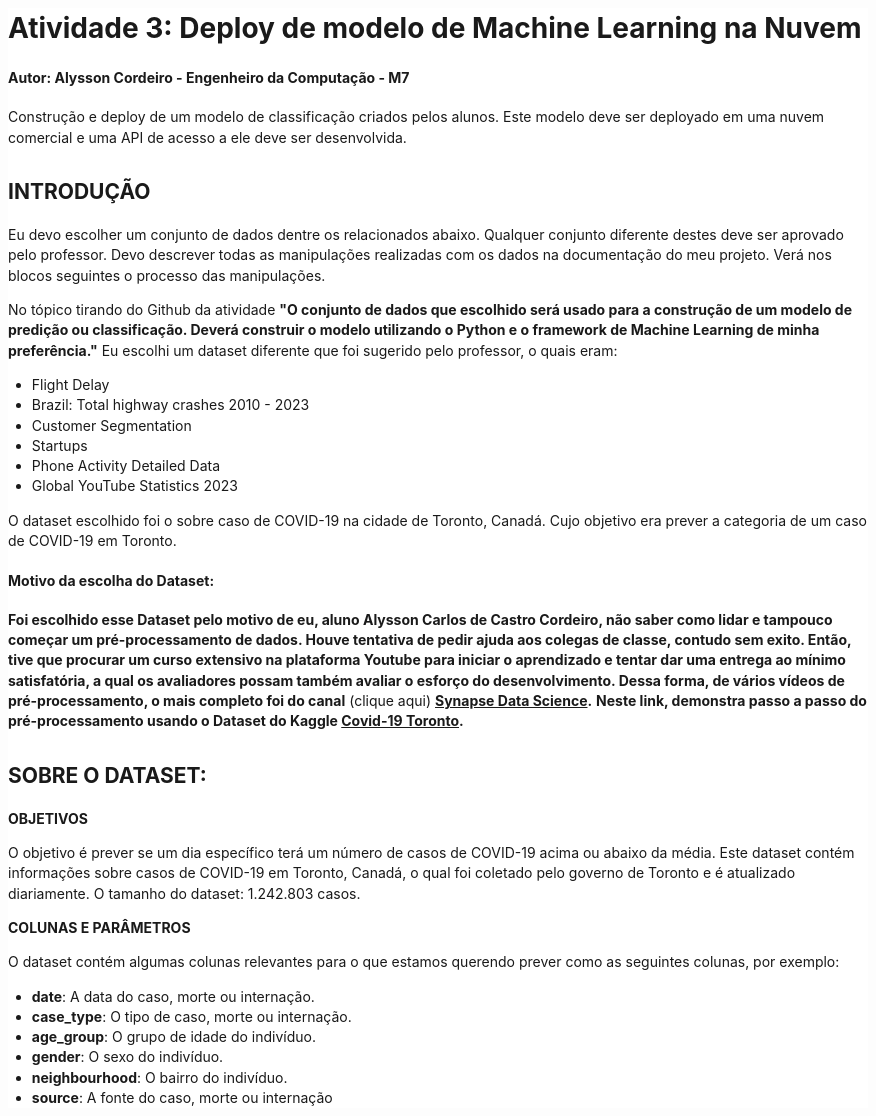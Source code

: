 # Atividade 3: Deploy de modelo de Machine Learning na Nuvem

####  Autor: Alysson Cordeiro - Engenheiro da Computação - M7
Construção e deploy de um modelo de classificação criados pelos alunos. Este modelo deve ser deployado em uma nuvem comercial e uma API de acesso a ele deve ser desenvolvida.
## INTRODUÇÃO
Eu devo escolher um conjunto de dados dentre os relacionados abaixo. Qualquer conjunto diferente destes deve ser aprovado pelo professor. Devo descrever todas as manipulações realizadas com os dados na documentação do meu projeto. Verá nos blocos seguintes o processo das manipulações.

No tópico tirando do Github da atividade **"O conjunto de dados que escolhido será usado para a construção de um modelo de predição ou classificação. Deverá construir o modelo utilizando o Python e o framework de Machine Learning de minha preferência."**
Eu escolhi um dataset diferente que foi sugerido pelo professor, o quais eram:
- Flight Delay
- Brazil: Total highway crashes 2010 - 2023
- Customer Segmentation
- Startups
- Phone Activity Detailed Data
- Global YouTube Statistics 2023
  
O dataset escolhido foi o sobre caso de COVID-19 na cidade de Toronto, Canadá. Cujo objetivo era prever a categoria de um caso de COVID-19 em Toronto. 

#### Motivo da escolha do Dataset:

**Foi escolhido esse Dataset pelo motivo de eu, aluno Alysson Carlos de Castro Cordeiro, não saber como lidar e tampouco começar um pré-processamento de dados. Houve tentativa de pedir ajuda aos colegas de classe, contudo sem exito. Então, tive que procurar um curso extensivo na plataforma Youtube para iniciar o aprendizado e tentar dar uma entrega ao mínimo satisfatória, a qual os avaliadores possam também avaliar o esforço do desenvolvimento. Dessa forma, de vários vídeos de pré-processamento, o mais completo foi do canal** (clique aqui) **[Synapse Data Science](https://youtu.be/VxHFJd83S5Q?si=zdPyNIIdRv03Ce71).** **Neste link, demonstra passo a passo do pré-processamento usando o Dataset do Kaggle [Covid-19 Toronto](https://www.kaggle.com/datasets/divyansh22/toronto-covid19-cases).**

## SOBRE O DATASET:


**OBJETIVOS**

O objetivo é prever se um dia específico terá um número de casos de COVID-19 acima ou abaixo da média. Este dataset contém informações sobre casos de COVID-19 em Toronto, Canadá, o qual foi coletado pelo governo de Toronto e é atualizado diariamente. O tamanho do dataset: 1.242.803 casos.

**COLUNAS E PARÂMETROS**

O dataset contém algumas colunas relevantes para o que estamos querendo prever como as seguintes colunas, por exemplo:

- **date**: A data do caso, morte ou internação.
- **case_type**: O tipo de caso, morte ou internação.
- **age_group**: O grupo de idade do indivíduo.
- **gender**: O sexo do indivíduo.
- **neighbourhood**: O bairro do indivíduo.
- **source**: A fonte do caso, morte ou internação
